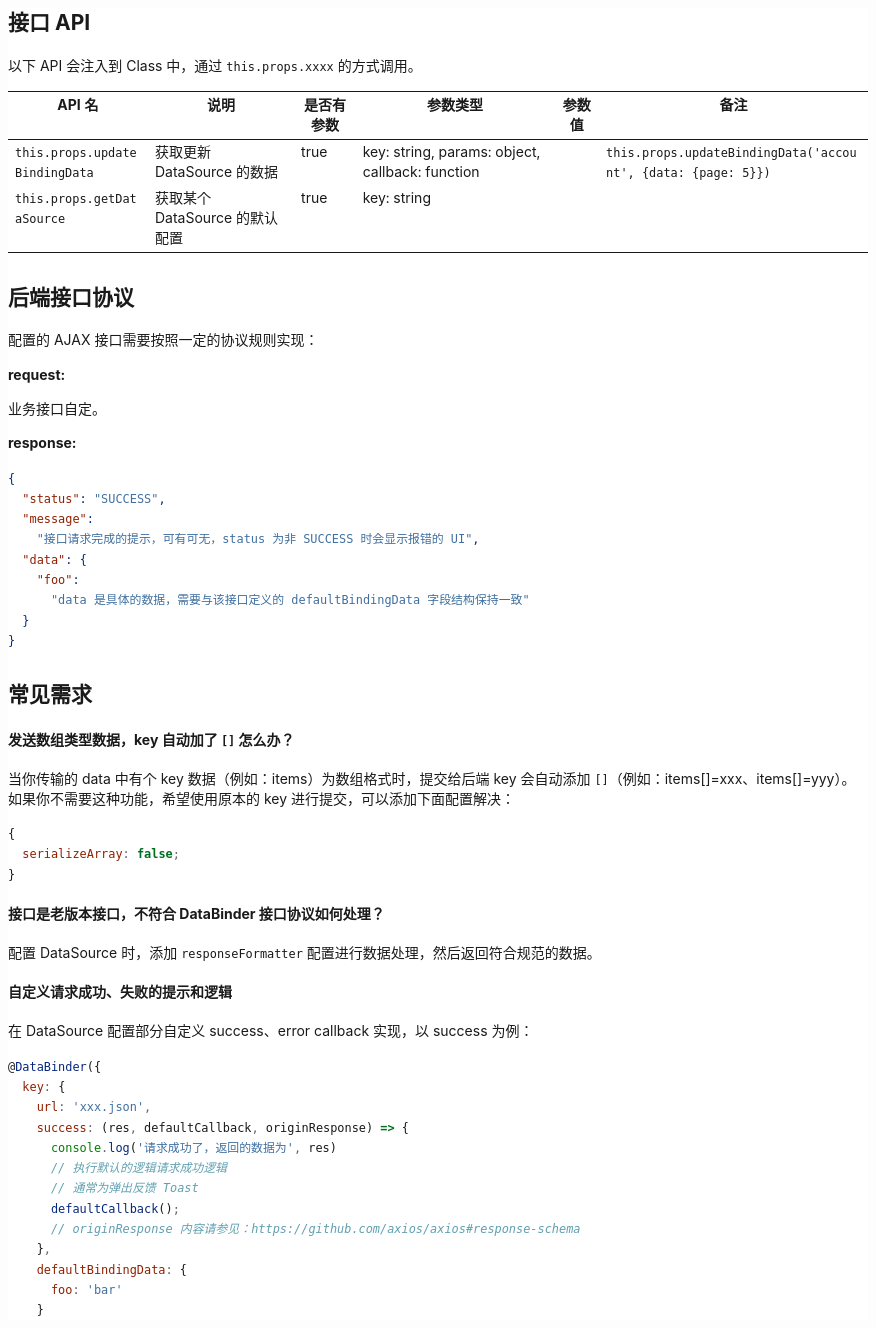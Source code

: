 ## 接口 API

以下 API 会注入到 Class 中，通过 `this.props.xxxx` 的方式调用。

| API 名                         | 说明                           | 是否有参数 | 参数类型                                        | 参数值 | 备注                                                         |
| ------------------------------ | ------------------------------ | ---------- | ----------------------------------------------- | ------ | ------------------------------------------------------------ |
| `this.props.updateBindingData` | 获取更新 DataSource 的数据     | true       | key: string, params: object, callback: function |        | `this.props.updateBindingData('account', {data: {page: 5}})` |
| `this.props.getDataSource`     | 获取某个 DataSource 的默认配置 | true       | key: string                                     |        |                                                              |

## 后端接口协议

配置的 AJAX 接口需要按照一定的协议规则实现：

**request:**

业务接口自定。

**response:**

```json
{
  "status": "SUCCESS",
  "message":
    "接口请求完成的提示，可有可无，status 为非 SUCCESS 时会显示报错的 UI",
  "data": {
    "foo":
      "data 是具体的数据，需要与该接口定义的 defaultBindingData 字段结构保持一致"
  }
}
```

## 常见需求

#### 发送数组类型数据，key 自动加了 `[]` 怎么办？

当你传输的 data 中有个 key 数据（例如：items）为数组格式时，提交给后端 key 会自动添加 `[]`（例如：items[]=xxx、items[]=yyy）。如果你不需要这种功能，希望使用原本的 key 进行提交，可以添加下面配置解决：

```js
{
  serializeArray: false;
}
```

#### 接口是老版本接口，不符合 DataBinder 接口协议如何处理？

配置 DataSource 时，添加 `responseFormatter` 配置进行数据处理，然后返回符合规范的数据。

#### 自定义请求成功、失败的提示和逻辑

在 DataSource 配置部分自定义 success、error callback 实现，以 success 为例：

```js
@DataBinder({
  key: {
    url: 'xxx.json',
    success: (res, defaultCallback, originResponse) => {
      console.log('请求成功了，返回的数据为', res)
      // 执行默认的逻辑请求成功逻辑
      // 通常为弹出反馈 Toast
      defaultCallback();
      // originResponse 内容请参见：https://github.com/axios/axios#response-schema
    },
    defaultBindingData: {
      foo: 'bar'
    }
```